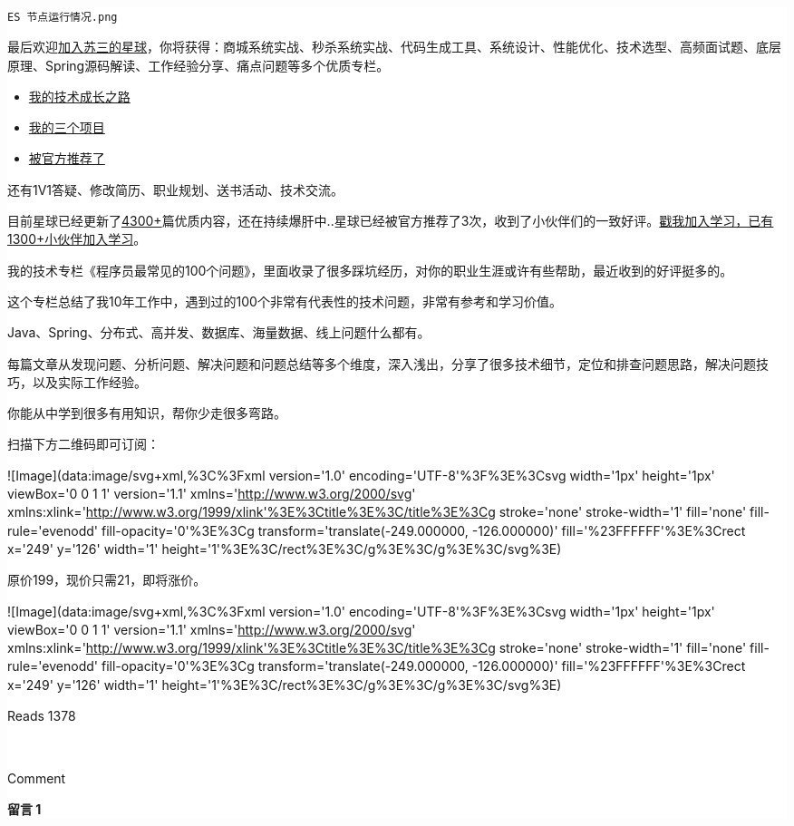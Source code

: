     ES 节点运行情况.png
    

  

最后欢迎[加入苏三的星球](https://mp.weixin.qq.com/s?__biz=MzkwNjMwMTgzMQ==&mid=2247519298&idx=1&sn=8e052ae328c37d2e0aa7093e5864cdd6&chksm=c0e854aaf79fddbc9b819f9e099b911615aad6e13c30f2fc59e6b28a07d266d057ee6c927a66&token=249273388&lang=zh_CN&scene=21#wechat_redirect)，你将获得：商城系统实战、秒杀系统实战、代码生成工具、系统设计、性能优化、技术选型、高频面试题、底层原理、Spring源码解读、工作经验分享、痛点问题等多个优质专栏。

- [我的技术成长之路](https://mp.weixin.qq.com/s?__biz=MzkwNjMwMTgzMQ==&mid=2247519298&idx=1&sn=8e052ae328c37d2e0aa7093e5864cdd6&chksm=c0e854aaf79fddbc9b819f9e099b911615aad6e13c30f2fc59e6b28a07d266d057ee6c927a66&token=249273388&lang=zh_CN&scene=21#wechat_redirect)
    
- [我的三个项目](https://mp.weixin.qq.com/s?__biz=MzkwNjMwMTgzMQ==&mid=2247518752&idx=1&sn=51b60dc6ee21e5042192eed74682f9ef&chksm=c0e852c8f79fdbdea7bd1a0ac93d986c32ef5ab5542e24d672dae60f786424ed50055a96d941&token=249273388&lang=zh_CN&scene=21#wechat_redirect)
    
- [被官方推荐了](https://mp.weixin.qq.com/s?__biz=MzkwNjMwMTgzMQ==&mid=2247518298&idx=1&sn=8bb5d8eef5d818bf3b1df2d31f6fa7f7&chksm=c0e850b2f79fd9a4aab89b9968b369819aba7680b99f44a12bc92bb36dbe6d4090b3cdb7ed8d&token=249273388&lang=zh_CN&scene=21#wechat_redirect)
    

还有1V1答疑、修改简历、职业规划、送书活动、技术交流。

目前星球已经更新了[4300+](https://mp.weixin.qq.com/s?__biz=MzkwNjMwMTgzMQ==&mid=2247519298&idx=1&sn=8e052ae328c37d2e0aa7093e5864cdd6&chksm=c0e854aaf79fddbc9b819f9e099b911615aad6e13c30f2fc59e6b28a07d266d057ee6c927a66&token=249273388&lang=zh_CN&scene=21#wechat_redirect)篇优质内容，还在持续爆肝中..星球已经被官方推荐了3次，收到了小伙伴们的一致好评。[戳我加入学习，已有1300+小伙伴加入学习](https://mp.weixin.qq.com/s?__biz=MzkwNjMwMTgzMQ==&mid=2247519298&idx=1&sn=8e052ae328c37d2e0aa7093e5864cdd6&chksm=c0e854aaf79fddbc9b819f9e099b911615aad6e13c30f2fc59e6b28a07d266d057ee6c927a66&token=249273388&lang=zh_CN&scene=21#wechat_redirect)。

我的技术专栏《程序员最常见的100个问题》，里面收录了很多踩坑经历，对你的职业生涯或许有些帮助，最近收到的好评挺多的。

这个专栏总结了我10年工作中，遇到过的100个非常有代表性的技术问题，非常有参考和学习价值。

Java、Spring、分布式、高并发、数据库、海量数据、线上问题什么都有。

每篇文章从发现问题、分析问题、解决问题和问题总结等多个维度，深入浅出，分享了很多技术细节，定位和排查问题思路，解决问题技巧，以及实际工作经验。

你能从中学到很多有用知识，帮你少走很多弯路。

扫描下方二维码即可订阅：

![Image](data:image/svg+xml,%3C%3Fxml version='1.0' encoding='UTF-8'%3F%3E%3Csvg width='1px' height='1px' viewBox='0 0 1 1' version='1.1' xmlns='http://www.w3.org/2000/svg' xmlns:xlink='http://www.w3.org/1999/xlink'%3E%3Ctitle%3E%3C/title%3E%3Cg stroke='none' stroke-width='1' fill='none' fill-rule='evenodd' fill-opacity='0'%3E%3Cg transform='translate(-249.000000, -126.000000)' fill='%23FFFFFF'%3E%3Crect x='249' y='126' width='1' height='1'%3E%3C/rect%3E%3C/g%3E%3C/g%3E%3C/svg%3E)

  

原价199，现价只需21，即将涨价。

![Image](data:image/svg+xml,%3C%3Fxml version='1.0' encoding='UTF-8'%3F%3E%3Csvg width='1px' height='1px' viewBox='0 0 1 1' version='1.1' xmlns='http://www.w3.org/2000/svg' xmlns:xlink='http://www.w3.org/1999/xlink'%3E%3Ctitle%3E%3C/title%3E%3Cg stroke='none' stroke-width='1' fill='none' fill-rule='evenodd' fill-opacity='0'%3E%3Cg transform='translate(-249.000000, -126.000000)' fill='%23FFFFFF'%3E%3Crect x='249' y='126' width='1' height='1'%3E%3C/rect%3E%3C/g%3E%3C/g%3E%3C/svg%3E)

  

  

Reads 1378

​

Comment

**留言 1**
